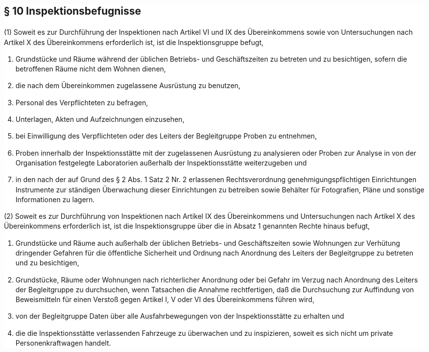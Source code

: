 
## § 10 Inspektionsbefugnisse

(1) Soweit es zur Durchführung der Inspektionen nach Artikel VI und IX
des Übereinkommens sowie von Untersuchungen nach Artikel X des
Übereinkommens erforderlich ist, ist die Inspektionsgruppe befugt,

1.  Grundstücke und Räume während der üblichen Betriebs- und
    Geschäftszeiten zu betreten und zu besichtigen, sofern die betroffenen
    Räume nicht dem Wohnen dienen,


2.  die nach dem Übereinkommen zugelassene Ausrüstung zu benutzen,


3.  Personal des Verpflichteten zu befragen,


4.  Unterlagen, Akten und Aufzeichnungen einzusehen,


5.  bei Einwilligung des Verpflichteten oder des Leiters der Begleitgruppe
    Proben zu entnehmen,


6.  Proben innerhalb der Inspektionsstätte mit der zugelassenen Ausrüstung
    zu analysieren oder Proben zur Analyse in von der Organisation
    festgelegte Laboratorien außerhalb der Inspektionsstätte weiterzugeben
    und


7.  in den nach der auf Grund des § 2 Abs. 1 Satz 2 Nr. 2 erlassenen
    Rechtsverordnung genehmigungspflichtigen Einrichtungen Instrumente zur
    ständigen Überwachung dieser Einrichtungen zu betreiben sowie Behälter
    für Fotografien, Pläne und sonstige Informationen zu lagern.




(2) Soweit es zur Durchführung von Inspektionen nach Artikel IX des
Übereinkommens und Untersuchungen nach Artikel X des Übereinkommens
erforderlich ist, ist die Inspektionsgruppe über die in Absatz 1
genannten Rechte hinaus befugt,

1.  Grundstücke und Räume auch außerhalb der üblichen Betriebs- und
    Geschäftszeiten sowie Wohnungen zur Verhütung dringender Gefahren für
    die öffentliche Sicherheit und Ordnung nach Anordnung des Leiters der
    Begleitgruppe zu betreten und zu besichtigen,


2.  Grundstücke, Räume oder Wohnungen nach richterlicher Anordnung oder
    bei Gefahr im Verzug nach Anordnung des Leiters der Begleitgruppe zu
    durchsuchen, wenn Tatsachen die Annahme rechtfertigen, daß die
    Durchsuchung zur Auffindung von Beweismitteln für einen Verstoß gegen
    Artikel I, V oder VI des Übereinkommens führen wird,


3.  von der Begleitgruppe Daten über alle Ausfahrbewegungen von der
    Inspektionsstätte zu erhalten und


4.  die die Inspektionsstätte verlassenden Fahrzeuge zu überwachen und zu
    inspizieren, soweit es sich nicht um private Personenkraftwagen
    handelt.
